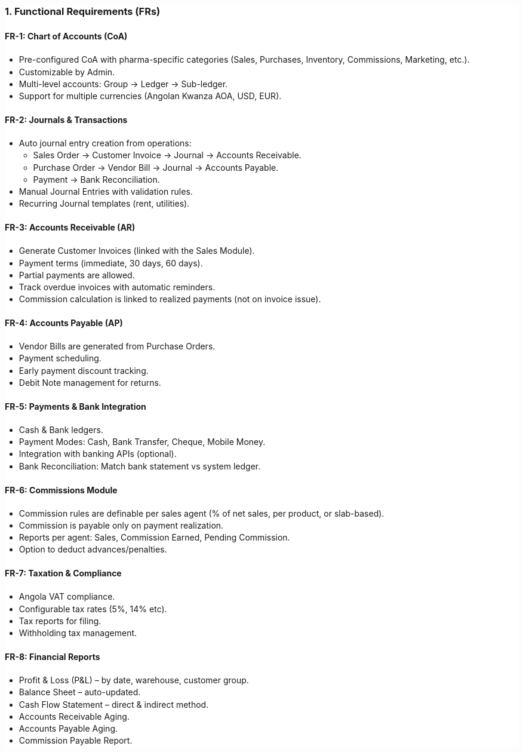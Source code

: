 ### 1. Functional Requirements (FRs)

#### FR-1: Chart of Accounts (CoA)
* Pre-configured CoA with pharma-specific categories (Sales, Purchases, Inventory, Commissions, Marketing, etc.).
* Customizable by Admin.
* Multi-level accounts: Group → Ledger → Sub-ledger.
* Support for multiple currencies (Angolan Kwanza AOA, USD, EUR).

#### FR-2: Journals & Transactions
* Auto journal entry creation from operations:
    * Sales Order → Customer Invoice → Journal → Accounts Receivable.
    * Purchase Order → Vendor Bill → Journal → Accounts Payable.
    * Payment → Bank Reconciliation.
* Manual Journal Entries with validation rules.
* Recurring Journal templates (rent, utilities).

#### FR-3: Accounts Receivable (AR)
* Generate Customer Invoices (linked with the Sales Module).
* Payment terms (immediate, 30 days, 60 days).
* Partial payments are allowed.
* Track overdue invoices with automatic reminders.
* Commission calculation is linked to realized payments (not on invoice issue).

#### FR-4: Accounts Payable (AP)
* Vendor Bills are generated from Purchase Orders.
* Payment scheduling.
* Early payment discount tracking.
* Debit Note management for returns.

#### FR-5: Payments & Bank Integration
* Cash & Bank ledgers.
* Payment Modes: Cash, Bank Transfer, Cheque, Mobile Money.
* Integration with banking APIs (optional).
* Bank Reconciliation: Match bank statement vs system ledger.

#### FR-6: Commissions Module
* Commission rules are definable per sales agent (% of net sales, per product, or slab-based).
* Commission is payable only on payment realization.
* Reports per agent: Sales, Commission Earned, Pending Commission.
* Option to deduct advances/penalties.

#### FR-7: Taxation & Compliance
* Angola VAT compliance.
* Configurable tax rates (5%, 14% etc).
* Tax reports for filing.
* Withholding tax management.

#### FR-8: Financial Reports
* Profit & Loss (P&L) – by date, warehouse, customer group.
* Balance Sheet – auto-updated.
* Cash Flow Statement – direct & indirect method.
* Accounts Receivable Aging.
* Accounts Payable Aging.
* Commission Payable Report.
